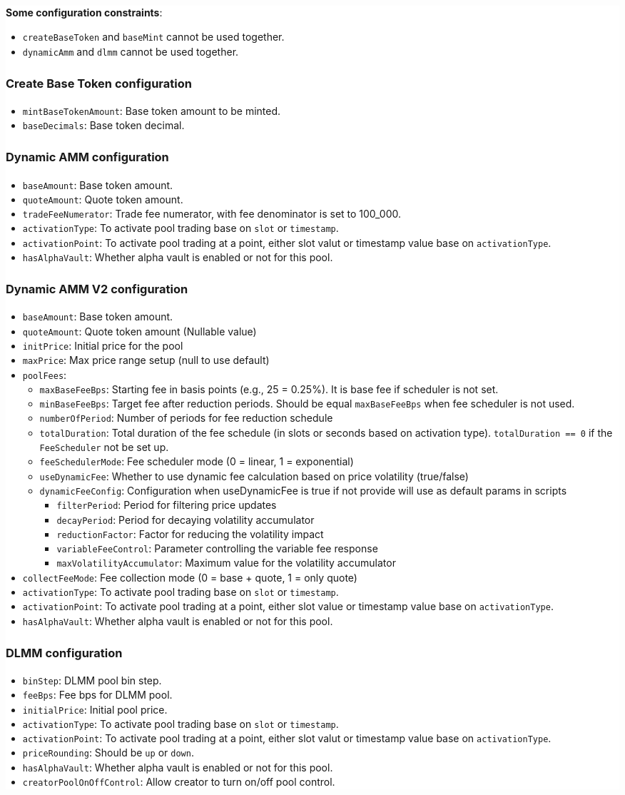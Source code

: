 **Some configuration constraints**:
- `createBaseToken` and `baseMint` cannot be used together.
- `dynamicAmm` and `dlmm` cannot be used together.

### Create Base Token configuration
- `mintBaseTokenAmount`: Base token amount to be minted.
- `baseDecimals`: Base token decimal.

### Dynamic AMM configuration
- `baseAmount`: Base token amount.
- `quoteAmount`: Quote token amount.
- `tradeFeeNumerator`: Trade fee numerator, with fee denominator is set to 100_000.
- `activationType`: To activate pool trading base on `slot` or `timestamp`.
- `activationPoint`: To activate pool trading at a point, either slot valut or timestamp value base on `activationType`.
- `hasAlphaVault`: Whether alpha vault is enabled or not for this pool.

### Dynamic AMM V2 configuration
- `baseAmount`: Base token amount.
- `quoteAmount`: Quote token amount (Nullable value)
- `initPrice`: Initial price for the pool
- `maxPrice`: Max price range setup (null to use default)
- `poolFees`:
    - `maxBaseFeeBps`: Starting fee in basis points (e.g., 25 = 0.25%). It is base fee if scheduler is not set.
    - `minBaseFeeBps`: Target fee after reduction periods. Should be equal `maxBaseFeeBps` when fee scheduler is not used.
    - `numberOfPeriod`: Number of periods for fee reduction schedule
    - `totalDuration`: Total duration of the fee schedule (in slots or seconds based on activation type). `totalDuration == 0` if the `FeeScheduler` not be set up.
    - `feeSchedulerMode`: Fee scheduler mode (0 = linear, 1 = exponential)
    - `useDynamicFee`: Whether to use dynamic fee calculation based on price volatility (true/false)
    - `dynamicFeeConfig`: Configuration when useDynamicFee is true if not provide will use as default params in scripts
        - `filterPeriod`: Period for filtering price updates
        - `decayPeriod`: Period for decaying volatility accumulator
        - `reductionFactor`: Factor for reducing the volatility impact
        - `variableFeeControl`: Parameter controlling the variable fee response
        - `maxVolatilityAccumulator`: Maximum value for the volatility accumulator
- `collectFeeMode`: Fee collection mode (0 = base + quote, 1 = only quote)
- `activationType`: To activate pool trading base on `slot` or `timestamp`.
- `activationPoint`: To activate pool trading at a point, either slot value or timestamp value base on `activationType`.
- `hasAlphaVault`: Whether alpha vault is enabled or not for this pool.

### DLMM configuration
- `binStep`: DLMM pool bin step.
- `feeBps`: Fee bps for DLMM pool.
- `initialPrice`: Initial pool price.
- `activationType`: To activate pool trading base on `slot` or `timestamp`.
- `activationPoint`: To activate pool trading at a point, either slot valut or timestamp value base on `activationType`.
- `priceRounding`: Should be `up` or `down`.
- `hasAlphaVault`: Whether alpha vault is enabled or not for this pool.
- `creatorPoolOnOffControl`: Allow creator to turn on/off pool control.
